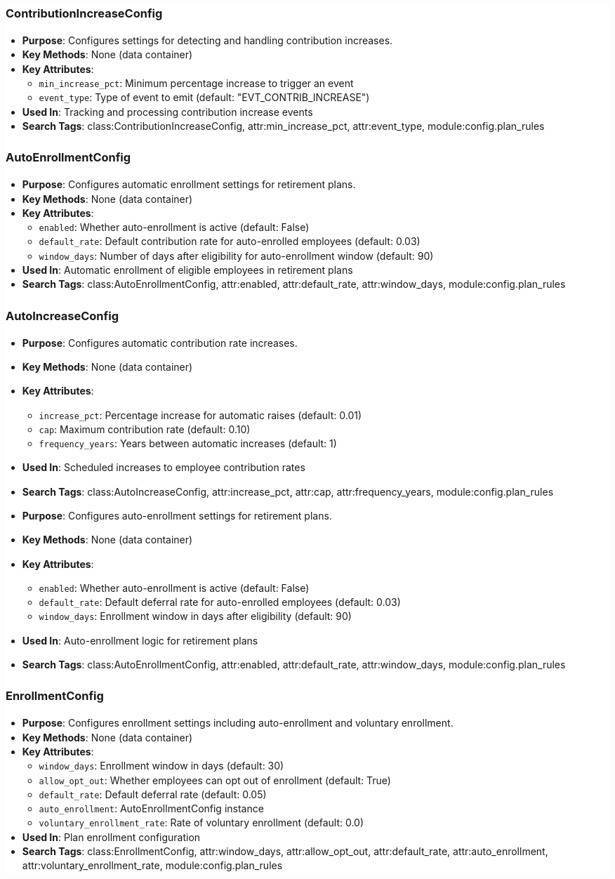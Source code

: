 ### ContributionIncreaseConfig

- **Purpose**: Configures settings for detecting and handling contribution increases.
- **Key Methods**: None (data container)
- **Key Attributes**:
  - `min_increase_pct`: Minimum percentage increase to trigger an event
  - `event_type`: Type of event to emit (default: "EVT_CONTRIB_INCREASE")
- **Used In**: Tracking and processing contribution increase events
- **Search Tags**: class:ContributionIncreaseConfig, attr:min_increase_pct, attr:event_type, module:config.plan_rules

### AutoEnrollmentConfig

- **Purpose**: Configures automatic enrollment settings for retirement plans.
- **Key Methods**: None (data container)
- **Key Attributes**:
  - `enabled`: Whether auto-enrollment is active (default: False)
  - `default_rate`: Default contribution rate for auto-enrolled employees (default: 0.03)
  - `window_days`: Number of days after eligibility for auto-enrollment window (default: 90)
- **Used In**: Automatic enrollment of eligible employees in retirement plans
- **Search Tags**: class:AutoEnrollmentConfig, attr:enabled, attr:default_rate, attr:window_days, module:config.plan_rules

### AutoIncreaseConfig

- **Purpose**: Configures automatic contribution rate increases.
- **Key Methods**: None (data container)
- **Key Attributes**:
  - `increase_pct`: Percentage increase for automatic raises (default: 0.01)
  - `cap`: Maximum contribution rate (default: 0.10)
  - `frequency_years`: Years between automatic increases (default: 1)
- **Used In**: Scheduled increases to employee contribution rates
- **Search Tags**: class:AutoIncreaseConfig, attr:increase_pct, attr:cap, attr:frequency_years, module:config.plan_rules

- **Purpose**: Configures auto-enrollment settings for retirement plans.
- **Key Methods**: None (data container)
- **Key Attributes**:
  - `enabled`: Whether auto-enrollment is active (default: False)
  - `default_rate`: Default deferral rate for auto-enrolled employees (default: 0.03)
  - `window_days`: Enrollment window in days after eligibility (default: 90)
- **Used In**: Auto-enrollment logic for retirement plans
- **Search Tags**: class:AutoEnrollmentConfig, attr:enabled, attr:default_rate, attr:window_days, module:config.plan_rules

### EnrollmentConfig

- **Purpose**: Configures enrollment settings including auto-enrollment and voluntary enrollment.
- **Key Methods**: None (data container)
- **Key Attributes**:
  - `window_days`: Enrollment window in days (default: 30)
  - `allow_opt_out`: Whether employees can opt out of enrollment (default: True)
  - `default_rate`: Default deferral rate (default: 0.05)
  - `auto_enrollment`: AutoEnrollmentConfig instance
  - `voluntary_enrollment_rate`: Rate of voluntary enrollment (default: 0.0)
- **Used In**: Plan enrollment configuration
- **Search Tags**: class:EnrollmentConfig, attr:window_days, attr:allow_opt_out, attr:default_rate, attr:auto_enrollment, attr:voluntary_enrollment_rate, module:config.plan_rules

